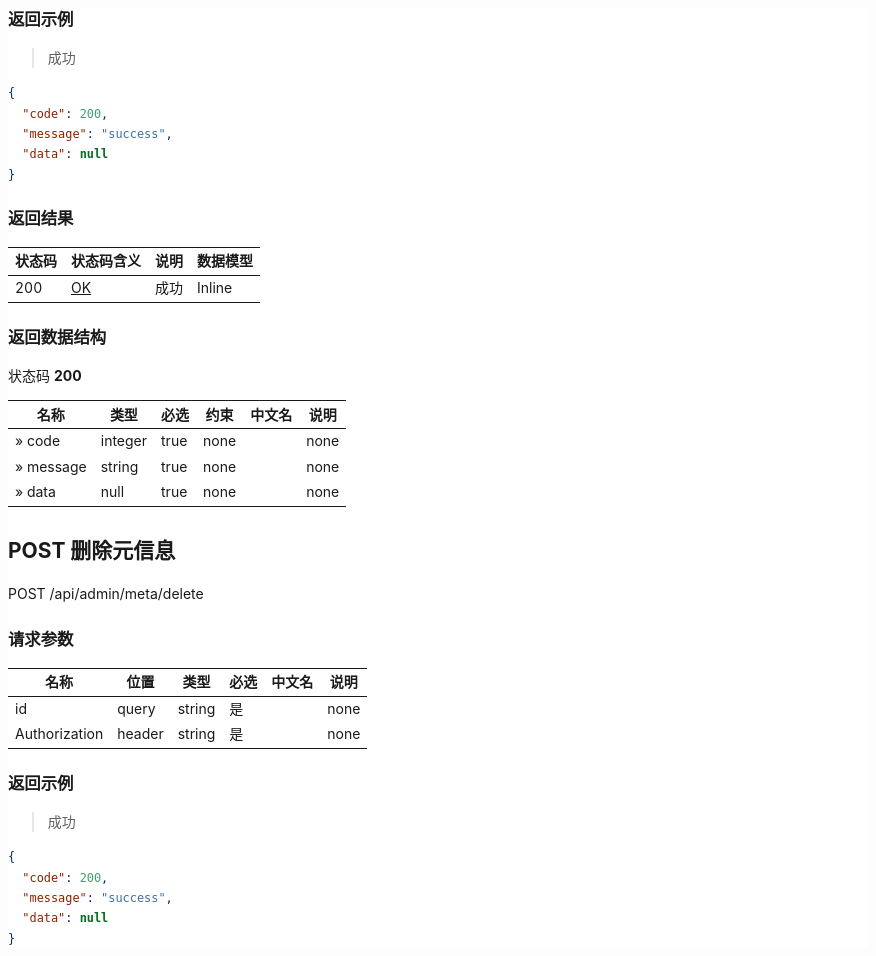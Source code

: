 ### 返回示例

> 成功

```json
{
  "code": 200,
  "message": "success",
  "data": null
}
```

### 返回结果

| 状态码 | 状态码含义                                              | 说明 | 数据模型 |
| ------ | ------------------------------------------------------- | ---- | -------- |
| 200    | [OK](https://tools.ietf.org/html/rfc7231#section-6.3.1) | 成功 | Inline   |

### 返回数据结构

状态码 **200**

| 名称      | 类型    | 必选 | 约束 | 中文名 | 说明 |
| --------- | ------- | ---- | ---- | ------ | ---- |
| » code    | integer | true | none |        | none |
| » message | string  | true | none |        | none |
| » data    | null    | true | none |        | none |

## POST 删除元信息

POST /api/admin/meta/delete

### 请求参数

| 名称          | 位置   | 类型   | 必选 | 中文名 | 说明 |
| ------------- | ------ | ------ | ---- | ------ | ---- |
| id            | query  | string | 是   |        | none |
| Authorization | header | string | 是   |        | none |

### 返回示例

> 成功

```json
{
  "code": 200,
  "message": "success",
  "data": null
}
```
